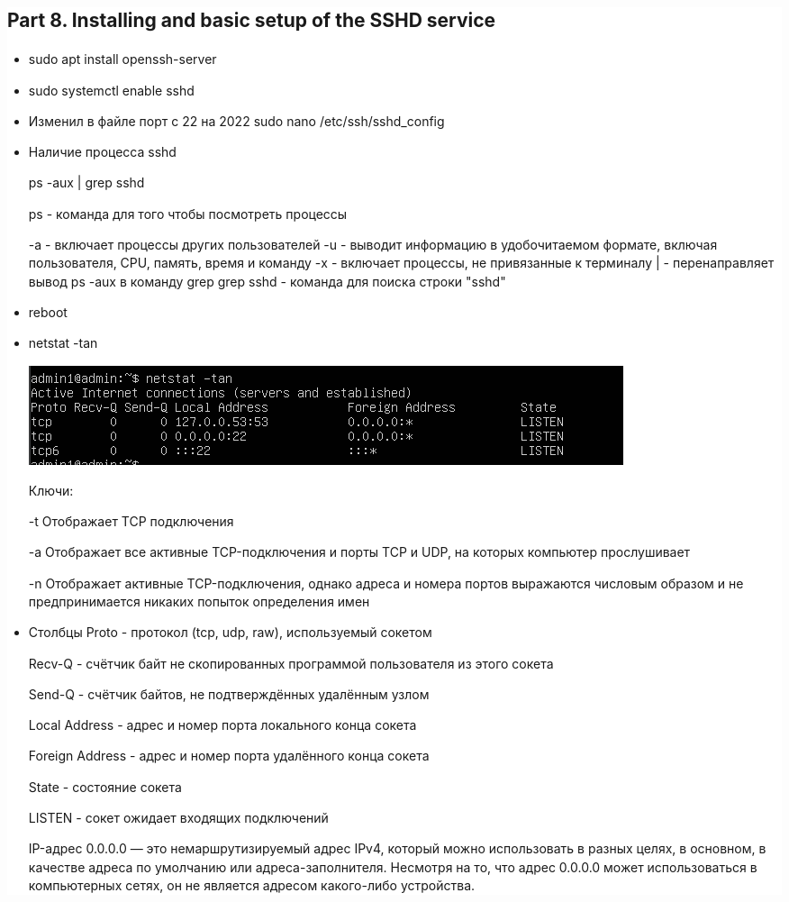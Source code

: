 
## Part 8. Installing and basic setup of the SSHD service
* sudo apt install openssh-server

* sudo systemctl enable sshd

* Изменил в файле порт с 22 на 2022
    sudo nano /etc/ssh/sshd_config

* Наличие процесса sshd

    ps -aux | grep sshd
    
    ps - команда для того чтобы посмотреть процессы
    
    -a - включает процессы других пользователей
    -u - выводит информацию в удобочитаемом формате, включая пользователя, CPU, память, время и команду
    -x - включает процессы, не привязанные к терминалу
    | - перенаправляет вывод ps -aux в команду grep
    grep sshd - команда для поиска строки "sshd"

* reboot

* netstat -tan

    ![alt text](../misc/images/8_1.PNG)
    
    Ключи:
    
    -t Отображает TCP подключения

    -a Отображает все активные TCP-подключения и порты TCP и UDP, на которых    компьютер прослушивает

    -n Отображает активные TCP-подключения, однако адреса и номера портов выражаются числовым образом и не предпринимается никаких попыток определения имен
    
* Столбцы
    Proto - протокол (tcp, udp, raw), используемый сокетом

    Recv-Q - счётчик байт не скопированных программой пользователя из этого сокета
    
    Send-Q - счётчик байтов, не подтверждённых удалённым узлом

    Local Address - адрес и номер порта локального конца сокета

    Foreign Address - адрес и номер порта удалённого конца сокета

    State - состояние сокета

    LISTEN - cокет ожидает входящих подключений

    IP-адрес 0.0.0.0 — это немаршрутизируемый адрес IPv4, который можно использовать в разных целях, в основном, в качестве адреса по умолчанию или адреса-заполнителя. Несмотря на то, что адрес 0.0.0.0 может использоваться в компьютерных сетях, он не является адресом какого-либо устройства.

